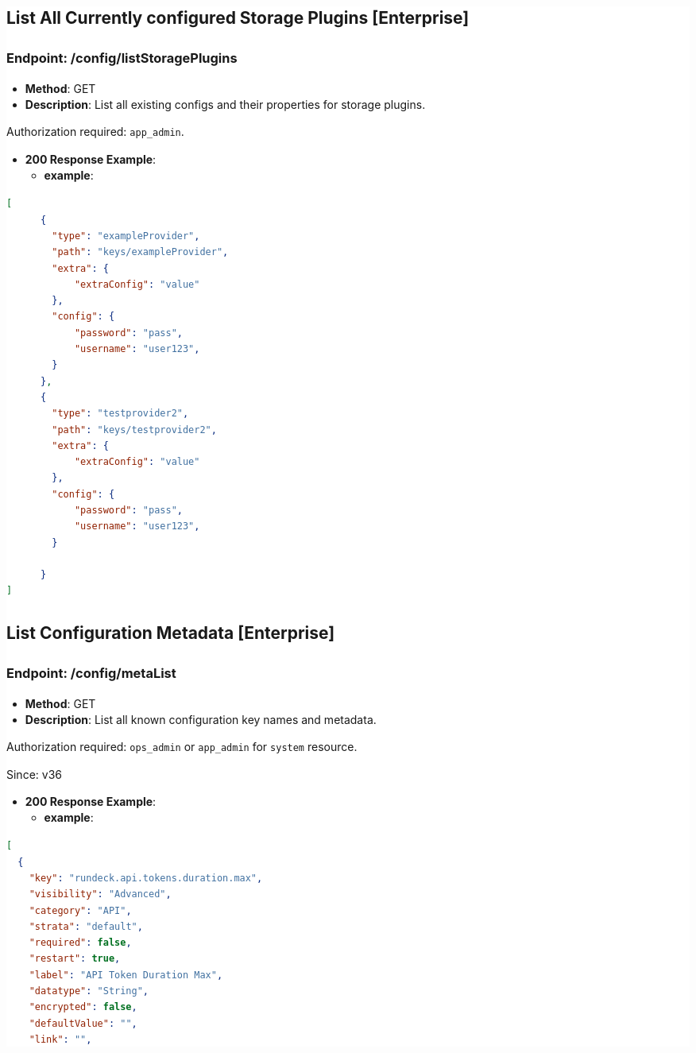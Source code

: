 ## List All Currently configured Storage Plugins [Enterprise]
### Endpoint: /config/listStoragePlugins
- **Method**: GET
- **Description**: List all existing configs and their properties for storage plugins.

Authorization required: `app_admin`.

- **200 Response Example**:
	- **example**:
```json
[
      {
        "type": "exampleProvider",
        "path": "keys/exampleProvider",
        "extra": {
            "extraConfig": "value"
        },
        "config": {
            "password": "pass",
            "username": "user123",
        }
      },
      {
        "type": "testprovider2",
        "path": "keys/testprovider2",
        "extra": {
            "extraConfig": "value"
        },
        "config": {
            "password": "pass",
            "username": "user123",
        }
        
      }
]
```

## List Configuration Metadata [Enterprise]
### Endpoint: /config/metaList
- **Method**: GET
- **Description**: List all known configuration key names and metadata.

Authorization required: `ops_admin` or `app_admin` for `system` resource.

Since: v36

- **200 Response Example**:
	- **example**:
```json
[
  {
    "key": "rundeck.api.tokens.duration.max",
    "visibility": "Advanced",
    "category": "API",
    "strata": "default",
    "required": false,
    "restart": true,
    "label": "API Token Duration Max",
    "datatype": "String",
    "encrypted": false,
    "defaultValue": "",
    "link": "",
```